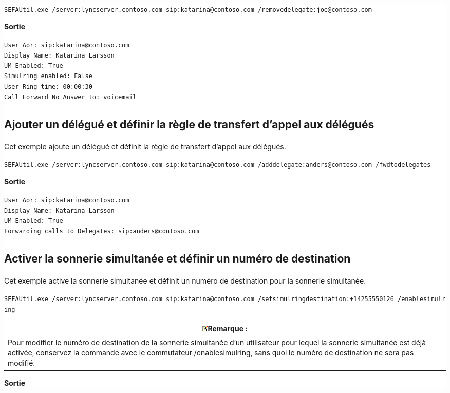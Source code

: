 
    SEFAUtil.exe /server:lyncserver.contoso.com sip:katarina@contoso.com /removedelegate:joe@contoso.com

**Sortie**

    User Aor: sip:katarina@contoso.com
    Display Name: Katarina Larsson
    UM Enabled: True
    Simulring enabled: False
    User Ring time: 00:00:30
    Call Forward No Answer to: voicemail

## Ajouter un délégué et définir la règle de transfert d’appel aux délégués

Cet exemple ajoute un délégué et définit la règle de transfert d’appel aux délégués.

    SEFAUtil.exe /server:lyncserver.contoso.com sip:katarina@contoso.com /adddelegate:anders@contoso.com /fwdtodelegates

**Sortie**

    User Aor: sip:katarina@contoso.com
    Display Name: Katarina Larsson
    UM Enabled: True
    Forwarding calls to Delegates: sip:anders@contoso.com

## Activer la sonnerie simultanée et définir un numéro de destination

Cet exemple active la sonnerie simultanée et définit un numéro de destination pour la sonnerie simultanée.

    SEFAUtil.exe /server:lyncserver.contoso.com sip:katarina@contoso.com /setsimulringdestination:+14255550126 /enablesimulring

<table>
<thead>
<tr class="header">
<th><img src="images/JJ945587.note(OCS.15).gif" title="note" alt="note" />Remarque :</th>
</tr>
</thead>
<tbody>
<tr class="odd">
<td>Pour modifier le numéro de destination de la sonnerie simultanée d’un utilisateur pour lequel la sonnerie simultanée est déjà activée, conservez la commande avec le commutateur /enablesimulring, sans quoi le numéro de destination ne sera pas modifié.</td>
</tr>
</tbody>
</table>


**Sortie**
